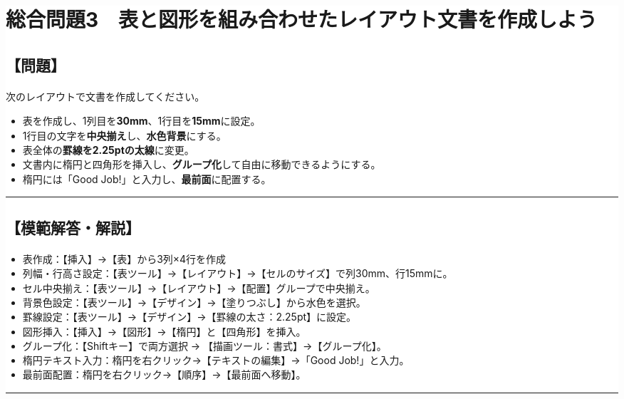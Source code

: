
# 総合問題3　表と図形を組み合わせたレイアウト文書を作成しよう

## 【問題】

次のレイアウトで文書を作成してください。

- 表を作成し、1列目を**30mm**、1行目を**15mm**に設定。
- 1行目の文字を**中央揃え**し、**水色背景**にする。
- 表全体の**罫線を2.25ptの太線**に変更。
- 文書内に楕円と四角形を挿入し、**グループ化**して自由に移動できるようにする。
- 楕円には「Good Job!」と入力し、**最前面**に配置する。

---

## 【模範解答・解説】

- 表作成：【挿入】→【表】から3列×4行を作成
- 列幅・行高さ設定：【表ツール】→【レイアウト】→【セルのサイズ】で列30mm、行15mmに。
- セル中央揃え：【表ツール】→【レイアウト】→【配置】グループで中央揃え。
- 背景色設定：【表ツール】→【デザイン】→【塗りつぶし】から水色を選択。
- 罫線設定：【表ツール】→【デザイン】→【罫線の太さ：2.25pt】に設定。
- 図形挿入：【挿入】→【図形】→【楕円】と【四角形】を挿入。
- グループ化：【Shiftキー】で両方選択 → 【描画ツール：書式】→【グループ化】。
- 楕円テキスト入力：楕円を右クリック→【テキストの編集】→「Good Job!」と入力。
- 最前面配置：楕円を右クリック→【順序】→【最前面へ移動】。

---
